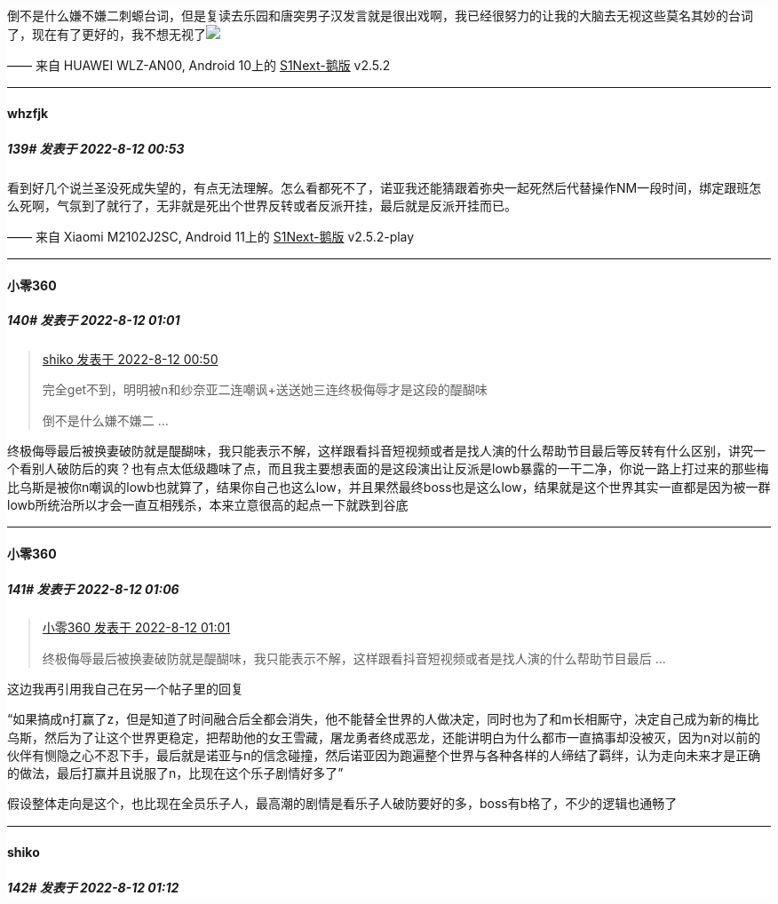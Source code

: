 倒不是什么嫌不嫌二刺螈台词，但是复读去乐园和唐突男子汉发言就是很出戏啊，我已经很努力的让我的大脑去无视这些莫名其妙的台词了，现在有了更好的，我不想无视了<img src="https://static.saraba1st.com/image/smiley/face2017/047.png" referrerpolicy="no-referrer">

—— 来自 HUAWEI WLZ-AN00, Android 10上的 [S1Next-鹅版](https://github.com/ykrank/S1-Next/releases) v2.5.2



*****

####  whzfjk  
##### 139#       发表于 2022-8-12 00:53

看到好几个说兰圣没死成失望的，有点无法理解。怎么看都死不了，诺亚我还能猜跟着弥央一起死然后代替操作NM一段时间，绑定跟班怎么死啊，气氛到了就行了，无非就是死出个世界反转或者反派开挂，最后就是反派开挂而已。

—— 来自 Xiaomi M2102J2SC, Android 11上的 [S1Next-鹅版](https://github.com/ykrank/S1-Next/releases) v2.5.2-play



*****

####  小零360  
##### 140#       发表于 2022-8-12 01:01

<blockquote><a href="httphttps://bbs.saraba1st.com/2b/forum.php?mod=redirect&amp;goto=findpost&amp;pid=57028102&amp;ptid=2086128" target="_blank">shiko 发表于 2022-8-12 00:50</a>

完全get不到，明明被n和纱奈亚二连嘲讽+送送她三连终极侮辱才是这段的醍醐味

倒不是什么嫌不嫌二 ...</blockquote>
终极侮辱最后被换妻破防就是醍醐味，我只能表示不解，这样跟看抖音短视频或者是找人演的什么帮助节目最后等反转有什么区别，讲究一个看别人破防后的爽？也有点太低级趣味了点，而且我主要想表面的是这段演出让反派是lowb暴露的一干二净，你说一路上打过来的那些梅比乌斯是被你n嘲讽的lowb也就算了，结果你自己也这么low，并且果然最终boss也是这么low，结果就是这个世界其实一直都是因为被一群lowb所统治所以才会一直互相残杀，本来立意很高的起点一下就跌到谷底

*****

####  小零360  
##### 141#       发表于 2022-8-12 01:06

<blockquote><a href="httphttps://bbs.saraba1st.com/2b/forum.php?mod=redirect&amp;goto=findpost&amp;pid=57028200&amp;ptid=2086128" target="_blank">小零360 发表于 2022-8-12 01:01</a>

终极侮辱最后被换妻破防就是醍醐味，我只能表示不解，这样跟看抖音短视频或者是找人演的什么帮助节目最后 ...</blockquote>
这边我再引用我自己在另一个帖子里的回复

“如果搞成n打赢了z，但是知道了时间融合后全都会消失，他不能替全世界的人做决定，同时也为了和m长相厮守，决定自己成为新的梅比乌斯，然后为了让这个世界更稳定，把帮助他的女王雪藏，屠龙勇者终成恶龙，还能讲明白为什么都市一直搞事却没被灭，因为n对以前的伙伴有恻隐之心不忍下手，最后就是诺亚与n的信念碰撞，然后诺亚因为跑遍整个世界与各种各样的人缔结了羁绊，认为走向未来才是正确的做法，最后打赢并且说服了n，比现在这个乐子剧情好多了”

假设整体走向是这个，也比现在全员乐子人，最高潮的剧情是看乐子人破防要好的多，boss有b格了，不少的逻辑也通畅了



*****

####  shiko  
##### 142#       发表于 2022-8-12 01:12
